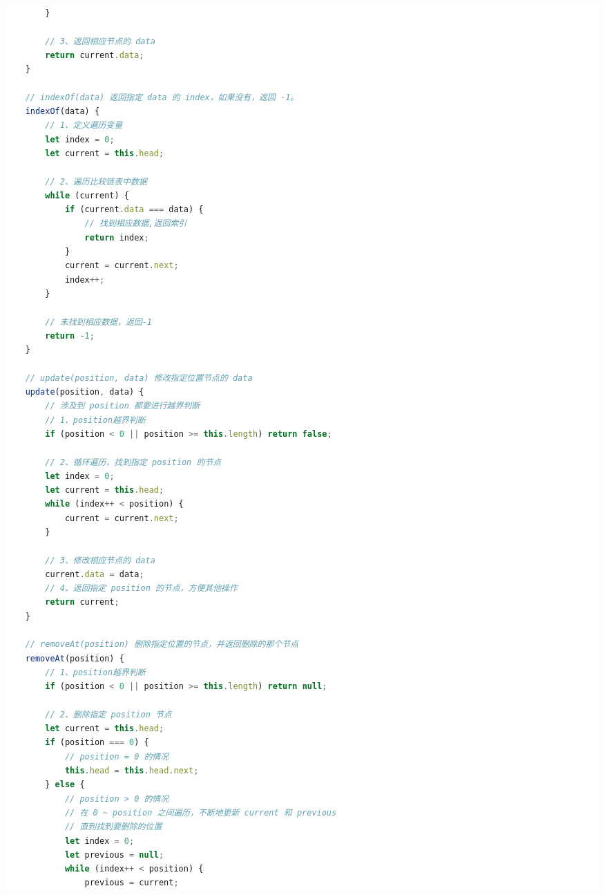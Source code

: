 ```js
        }

        // 3、返回相应节点的 data
        return current.data;
    }

    // indexOf(data) 返回指定 data 的 index，如果没有，返回 -1。
    indexOf(data) {
        // 1、定义遍历变量
        let index = 0;
        let current = this.head;

        // 2、遍历比较链表中数据
        while (current) {
            if (current.data === data) {
                // 找到相应数据,返回索引
                return index;
            }
            current = current.next;
            index++;
        }

        // 未找到相应数据，返回-1
        return -1;
    }

    // update(position, data) 修改指定位置节点的 data
    update(position, data) {
        // 涉及到 position 都要进行越界判断
        // 1、position越界判断
        if (position < 0 || position >= this.length) return false;

        // 2、循环遍历，找到指定 position 的节点
        let index = 0;
        let current = this.head;
        while (index++ < position) {
            current = current.next;
        }

        // 3、修改相应节点的 data
        current.data = data;
        // 4、返回指定 position 的节点，方便其他操作
        return current;
    }

    // removeAt(position) 删除指定位置的节点，并返回删除的那个节点
    removeAt(position) {
        // 1、position越界判断
        if (position < 0 || position >= this.length) return null;

        // 2、删除指定 position 节点
        let current = this.head;
        if (position === 0) {
            // position = 0 的情况
            this.head = this.head.next;
        } else {
            // position > 0 的情况
            // 在 0 ~ position 之间遍历，不断地更新 current 和 previous
            // 直到找到要删除的位置
            let index = 0;
            let previous = null;
            while (index++ < position) {
                previous = current;
```
